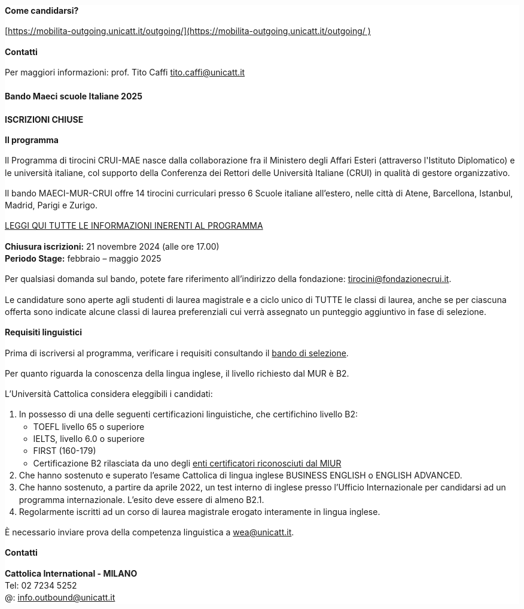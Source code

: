 **Come candidarsi?**

[https://mobilita-outgoing.unicatt.it/outgoing/](https://mobilita-outgoing.unicatt.it/outgoing/ )

**Contatti**

Per maggiori informazioni: prof. Tito Caffi tito.caffi@unicatt.it

#### Bando Maeci scuole Italiane 2025

**ISCRIZIONI CHIUSE**

**Il programma**

Il Programma di tirocini CRUI-MAE nasce dalla collaborazione fra il Ministero degli Affari Esteri (attraverso l'Istituto Diplomatico) e le università italiane, col supporto della Conferenza dei Rettori delle Università Italiane (CRUI) in qualità di gestore organizzativo.

Il bando MAECI-MUR-CRUI offre 14 tirocini curriculari presso 6 Scuole italiane all’estero, nelle città di Atene, Barcellona, Istanbul, Madrid, Parigi e Zurigo.

[LEGGI QUI TUTTE LE INFORMAZIONI INERENTI AL PROGRAMMA](https://www.tirocinicrui.it/online-bando-14-tirocini-presso-le-scuole-italiane-allestero-2/)

**Chiusura iscrizioni:** 21 novembre 2024 (alle ore 17.00)   
**Periodo Stage:** febbraio – maggio 2025

Per qualsiasi domanda sul bando, potete fare riferimento all’indirizzo della fondazione: [tirocini@fondazionecrui.it](mailto:tirocini@fondazionecrui.it).

Le candidature sono aperte agli studenti di laurea magistrale e a ciclo unico di TUTTE le classi di laurea, anche se per ciascuna offerta sono indicate alcune classi di laurea preferenziali cui verrà assegnato un punteggio aggiuntivo in fase di selezione.

**Requisiti linguistici**

Prima di iscriversi al programma, verificare i requisiti consultando il [bando di selezione](https://www.tirocinicrui.it/wp-content/uploads/2024/04/Bando_Scuole_estero-aprile2024.docx.pdf).

Per quanto riguarda la conoscenza della lingua inglese, il livello richiesto dal MUR è B2.

L’Università Cattolica considera eleggibili i candidati:

1. In possesso di una delle seguenti certificazioni linguistiche, che certifichino livello B2:
   * TOEFL livello 65 o superiore
   * IELTS, livello 6.0 o superiore
   * FIRST (160-179)
   * Certificazione B2 rilasciata da uno degli [enti certificatori riconosciuti dal MIUR](https://www.miur.gov.it/enti-certificatori-lingue-straniere)
2. Che hanno sostenuto e superato l’esame Cattolica di lingua inglese BUSINESS ENGLISH o ENGLISH ADVANCED.
3. Che hanno sostenuto, a partire da aprile 2022, un test interno di inglese presso l’Ufficio Internazionale per candidarsi ad un programma internazionale. L’esito deve essere di almeno B2.1.
4. Regolarmente iscritti ad un corso di laurea magistrale erogato interamente in lingua inglese.

È necessario inviare prova della competenza linguistica a [wea@unicatt.it](mailto:wea@unicatt.it).

**Contatti**

**Cattolica International - MILANO**  
Tel: 02 7234 5252  
@: [info.outbound@unicatt.it](mailto:info.outbound@unicatt.it)
